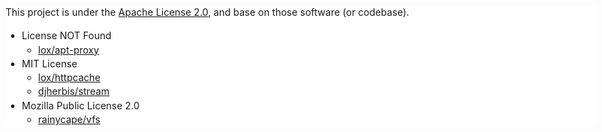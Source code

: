 This project is under the [Apache License 2.0](https://github.com/soulteary/apt-proxy/blob/master/LICENSE), and base on those software (or codebase).

- License NOT Found
    - [lox/apt-proxy](https://github.com/lox/apt-proxy#readme)
- MIT License
    - [lox/httpcache](https://github.com/lox/httpcache/blob/master/LICENSE)
    - [djherbis/stream](https://github.com/djherbis/stream/blob/master/LICENSE)
- Mozilla Public License 2.0
    - [rainycape/vfs](https://github.com/rainycape/vfs/blob/master/LICENSE)
